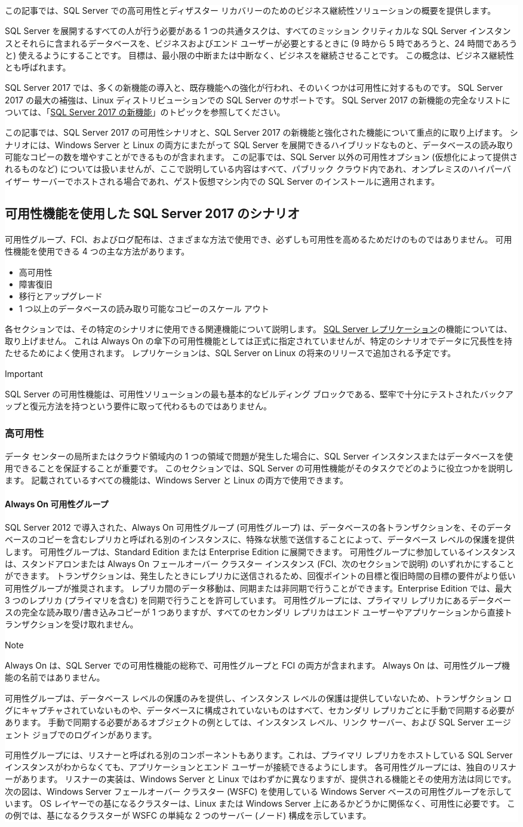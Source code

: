 この記事では、SQL Server での高可用性とディザスター リカバリーのためのビジネス継続性ソリューションの概要を提供します。 

SQL Server を展開するすべての人が行う必要がある 1 つの共通タスクは、すべてのミッション クリティカルな SQL Server インスタンスとそれらに含まれるデータベースを、ビジネスおよびエンド ユーザーが必要とするときに (9 時から 5 時であろうと、24 時間であろうと) 使えるようにすることです。 目標は、最小限の中断または中断なく、ビジネスを継続させることです。 この概念は、ビジネス継続性とも呼ばれます。

SQL Server 2017 では、多くの新機能の導入と、既存機能への強化が行われ、そのいくつかは可用性に対するものです。 SQL Server 2017 の最大の補強は、Linux ディストリビューションでの SQL Server のサポートです。 SQL Server 2017 の新機能の完全なリストについては、「[SQL Server 2017 の新機能](https://docs.microsoft.com/sql/sql-server/what-s-new-in-sql-server-2017)」のトピックを参照してください。

この記事では、SQL Server 2017 の可用性シナリオと、SQL Server 2017 の新機能と強化された機能について重点的に取り上げます。 シナリオには、Windows Server と Linux の両方にまたがって SQL Server を展開できるハイブリッドなものと、データベースの読み取り可能なコピーの数を増やすことができるものが含まれます。 この記事では、SQL Server 以外の可用性オプション (仮想化によって提供されるものなど) については扱いませんが、ここで説明している内容はすべて、パブリック クラウド内であれ、オンプレミスのハイパーバイザー サーバーでホストされる場合であれ、ゲスト仮想マシン内での SQL Server のインストールに適用されます。

## <a name="sql-server-2017-scenarios-using-the-availability-features"></a>可用性機能を使用した SQL Server 2017 のシナリオ

可用性グループ、FCI、およびログ配布は、さまざまな方法で使用でき、必ずしも可用性を高めるためだけのものではありません。 可用性機能を使用できる 4 つの主な方法があります。

* 高可用性
* 障害復旧
* 移行とアップグレード
* 1 つ以上のデータベースの読み取り可能なコピーのスケール アウト

各セクションでは、その特定のシナリオに使用できる関連機能について説明します。 [SQL Server レプリケーション](https://docs.microsoft.com/sql/relational-databases/replication/sql-server-replication)の機能については、取り上げません。 これは Always On の傘下の可用性機能としては正式に指定されていませんが、特定のシナリオでデータに冗長性を持たせるためによく使用されます。 レプリケーションは、SQL Server on Linux の将来のリリースで追加される予定です。

> [!IMPORTANT] 
> SQL Server の可用性機能は、可用性ソリューションの最も基本的なビルディング ブロックである、堅牢で十分にテストされたバックアップと復元方法を持つという要件に取って代わるものではありません。

### <a name="high-availability"></a>高可用性

データ センターの局所またはクラウド領域内の 1 つの領域で問題が発生した場合に、SQL Server インスタンスまたはデータベースを使用できることを保証することが重要です。 このセクションでは、SQL Server の可用性機能がそのタスクでどのように役立つかを説明します。 記載されているすべての機能は、Windows Server と Linux の両方で使用できます。 

#### <a name="always-on-availability-groups"></a>Always On 可用性グループ

SQL Server 2012 で導入された、Always On 可用性グループ (可用性グループ) は、データベースの各トランザクションを、そのデータベースのコピーを含むレプリカと呼ばれる別のインスタンスに、特殊な状態で送信することによって、データベース レベルの保護を提供します。 可用性グループは、Standard Edition または Enterprise Edition に展開できます。  可用性グループに参加しているインスタンスは、スタンドアロンまたは Always On フェールオーバー クラスター インスタンス (FCI、次のセクションで説明) のいずれかにすることができます。 トランザクションは、発生したときにレプリカに送信されるため、回復ポイントの目標と復旧時間の目標の要件がより低い可用性グループが推奨されます。 レプリカ間のデータ移動は、同期または非同期で行うことができます。Enterprise Edition では、最大 3 つのレプリカ (プライマリを含む) を同期で行うことを許可しています。 可用性グループには、プライマリ レプリカにあるデータベースの完全な読み取り/書き込みコピーが 1 つありますが、すべてのセカンダリ レプリカはエンド ユーザーやアプリケーションから直接トランザクションを受け取れません。 

> [!NOTE] 
> Always On は、SQL Server での可用性機能の総称で、可用性グループと FCI の両方が含まれます。 Always On は、可用性グループ機能の名前ではありません。

可用性グループは、データベース レベルの保護のみを提供し、インスタンス レベルの保護は提供していないため、トランザクション ログにキャプチャされていないものや、データベースに構成されていないものはすべて、セカンダリ レプリカごとに手動で同期する必要があります。 手動で同期する必要があるオブジェクトの例としては、インスタンス レベル、リンク サーバー、および SQL Server エージェント ジョブでのログインがあります。

可用性グループには、リスナーと呼ばれる別のコンポーネントもあります。これは、プライマリ レプリカをホストしている SQL Server インスタンスがわからなくても、アプリケーションとエンド ユーザーが接続できるようにします。 各可用性グループには、独自のリスナーがあります。 リスナーの実装は、Windows Server と Linux ではわずかに異なりますが、提供される機能とその使用方法は同じです。 次の図は、Windows Server フェールオーバー クラスター (WSFC) を使用している Windows Server ベースの可用性グループを示しています。 OS レイヤーでの基になるクラスターは、Linux または Windows Server 上にあるかどうかに関係なく、可用性に必要です。 この例では、基になるクラスターが WSFC の単純な 2 つのサーバー (ノード) 構成を示しています。 
